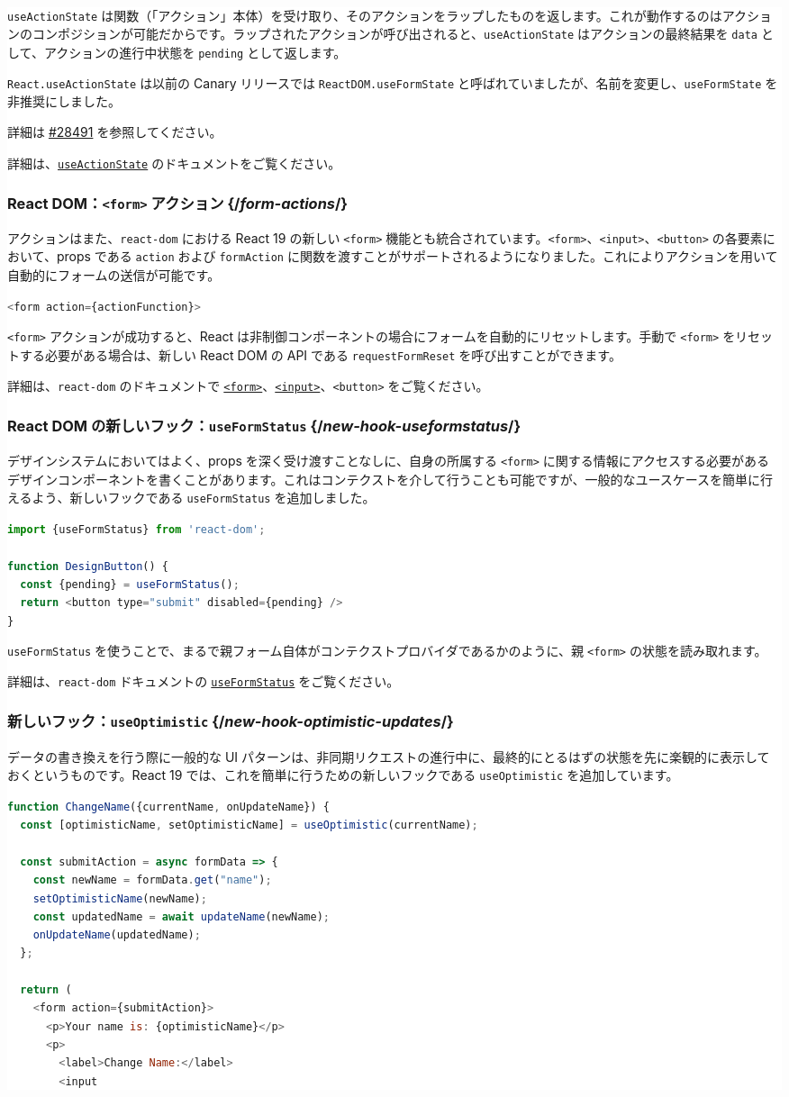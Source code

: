 `useActionState` は関数（「アクション」本体）を受け取り、そのアクションをラップしたものを返します。これが動作するのはアクションのコンポジションが可能だからです。ラップされたアクションが呼び出されると、`useActionState` はアクションの最終結果を `data` として、アクションの進行中状態を `pending` として返します。

<Note>

`React.useActionState` は以前の Canary リリースでは `ReactDOM.useFormState` と呼ばれていましたが、名前を変更し、`useFormState` を非推奨にしました。

詳細は [#28491](https://github.com/facebook/react/pull/28491) を参照してください。

</Note>

詳細は、[`useActionState`](/reference/react/useActionState) のドキュメントをご覧ください。

### React DOM：`<form>` アクション {/*form-actions*/}

アクションはまた、`react-dom` における React 19 の新しい `<form>` 機能とも統合されています。`<form>`、`<input>`、`<button>` の各要素において、props である `action` および `formAction` に関数を渡すことがサポートされるようになりました。これによりアクションを用いて自動的にフォームの送信が可能です。

```js [[1,1,"actionFunction"]]
<form action={actionFunction}>
```

`<form>` アクションが成功すると、React は非制御コンポーネントの場合にフォームを自動的にリセットします。手動で `<form>` をリセットする必要がある場合は、新しい React DOM の API である `requestFormReset` を呼び出すことができます。

詳細は、`react-dom` のドキュメントで [`<form>`](/reference/react-dom/components/form)、[`<input>`](/reference/react-dom/components/input)、`<button>` をご覧ください。

### React DOM の新しいフック：`useFormStatus` {/*new-hook-useformstatus*/}

デザインシステムにおいてはよく、props を深く受け渡すことなしに、自身の所属する `<form>` に関する情報にアクセスする必要があるデザインコンポーネントを書くことがあります。これはコンテクストを介して行うことも可能ですが、一般的なユースケースを簡単に行えるよう、新しいフックである `useFormStatus` を追加しました。

```js [[1, 4, "pending"], [1, 5, "pending"]]
import {useFormStatus} from 'react-dom';

function DesignButton() {
  const {pending} = useFormStatus();
  return <button type="submit" disabled={pending} />
}
```

`useFormStatus` を使うことで、まるで親フォーム自体がコンテクストプロバイダであるかのように、親 `<form>` の状態を読み取れます。

詳細は、`react-dom` ドキュメントの [`useFormStatus`](/reference/react-dom/hooks/useFormStatus) をご覧ください。

### 新しいフック：`useOptimistic` {/*new-hook-optimistic-updates*/}

データの書き換えを行う際に一般的な UI パターンは、非同期リクエストの進行中に、最終的にとるはずの状態を先に楽観的に表示しておくというものです。React 19 では、これを簡単に行うための新しいフックである `useOptimistic` を追加しています。

```js {2,6,13,19}
function ChangeName({currentName, onUpdateName}) {
  const [optimisticName, setOptimisticName] = useOptimistic(currentName);

  const submitAction = async formData => {
    const newName = formData.get("name");
    setOptimisticName(newName);
    const updatedName = await updateName(newName);
    onUpdateName(updatedName);
  };

  return (
    <form action={submitAction}>
      <p>Your name is: {optimisticName}</p>
      <p>
        <label>Change Name:</label>
        <input
```